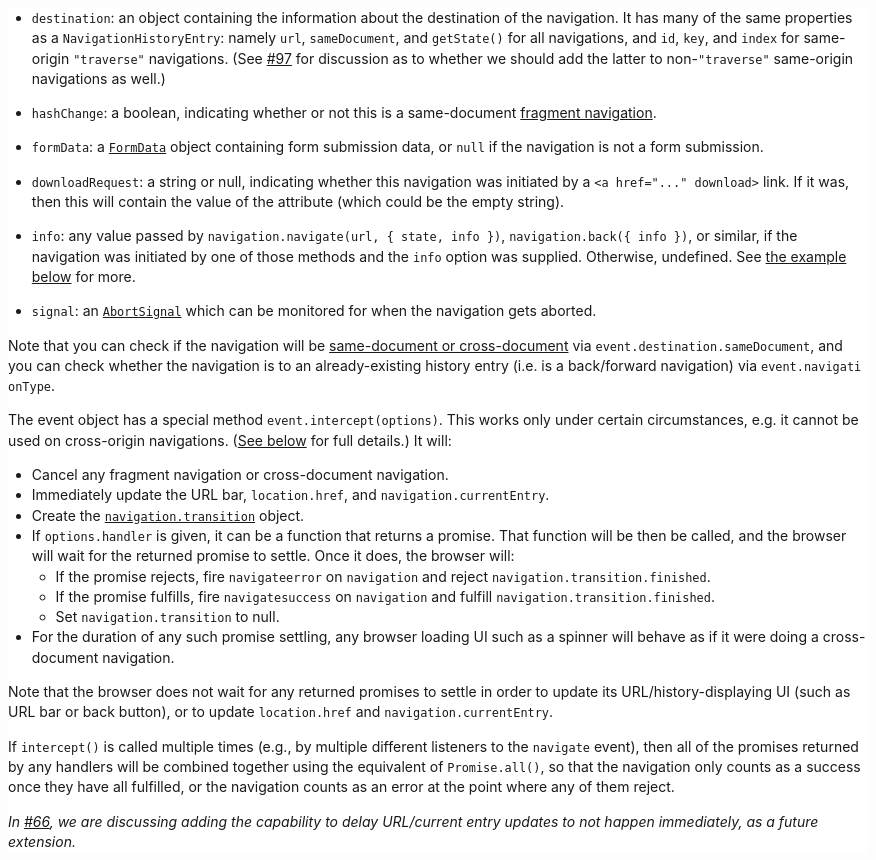 - `destination`: an object containing the information about the destination of the navigation. It has many of the same properties as a `NavigationHistoryEntry`: namely `url`, `sameDocument`, and `getState()` for all navigations, and `id`, `key`, and `index` for same-origin `"traverse"` navigations. (See [#97](https://github.com/WICG/navigation-api/issues/97) for discussion as to whether we should add the latter to non-`"traverse"` same-origin navigations as well.)

- `hashChange`: a boolean, indicating whether or not this is a same-document [fragment navigation](https://html.spec.whatwg.org/#scroll-to-fragid).

- `formData`: a [`FormData`](https://developer.mozilla.org/en-US/docs/Web/API/FormData) object containing form submission data, or `null` if the navigation is not a form submission.

- `downloadRequest`: a string or null, indicating whether this navigation was initiated by a `<a href="..." download>` link. If it was, then this will contain the value of the attribute (which could be the empty string).

- `info`: any value passed by `navigation.navigate(url, { state, info })`, `navigation.back({ info })`, or similar, if the navigation was initiated by one of those methods and the `info` option was supplied. Otherwise, undefined. See [the example below](#example-using-info) for more.

- `signal`: an [`AbortSignal`](https://developer.mozilla.org/en-US/docs/Web/API/AbortSignal) which can be monitored for when the navigation gets aborted.

Note that you can check if the navigation will be [same-document or cross-document](#appendix-types-of-navigations) via `event.destination.sameDocument`, and you can check whether the navigation is to an already-existing history entry (i.e. is a back/forward navigation) via `event.navigationType`.

The event object has a special method `event.intercept(options)`. This works only under certain circumstances, e.g. it cannot be used on cross-origin navigations. ([See below](#restrictions-on-firing-canceling-and-responding) for full details.) It will:

- Cancel any fragment navigation or cross-document navigation.
- Immediately update the URL bar, `location.href`, and `navigation.currentEntry`.
- Create the [`navigation.transition`](#transitional-time-after-navigation-interception) object.
- If `options.handler` is given, it can be a function that returns a promise. That function will be then be called, and the browser will wait for the returned promise to settle. Once it does, the browser will:
  - If the promise rejects, fire `navigateerror` on `navigation` and reject `navigation.transition.finished`.
  - If the promise fulfills, fire `navigatesuccess` on `navigation` and fulfill `navigation.transition.finished`.
  - Set `navigation.transition` to null.
- For the duration of any such promise settling, any browser loading UI such as a spinner will behave as if it were doing a cross-document navigation.

Note that the browser does not wait for any returned promises to settle in order to update its URL/history-displaying UI (such as URL bar or back button), or to update `location.href` and `navigation.currentEntry`.

If `intercept()` is called multiple times (e.g., by multiple different listeners to the `navigate` event), then all of the promises returned by any handlers will be combined together using the equivalent of `Promise.all()`, so that the navigation only counts as a success once they have all fulfilled, or the navigation counts as an error at the point where any of them reject.

_In [#66](https://github.com/WICG/navigation-api/issues/66), we are discussing adding the capability to delay URL/current entry updates to not happen immediately, as a future extension._
